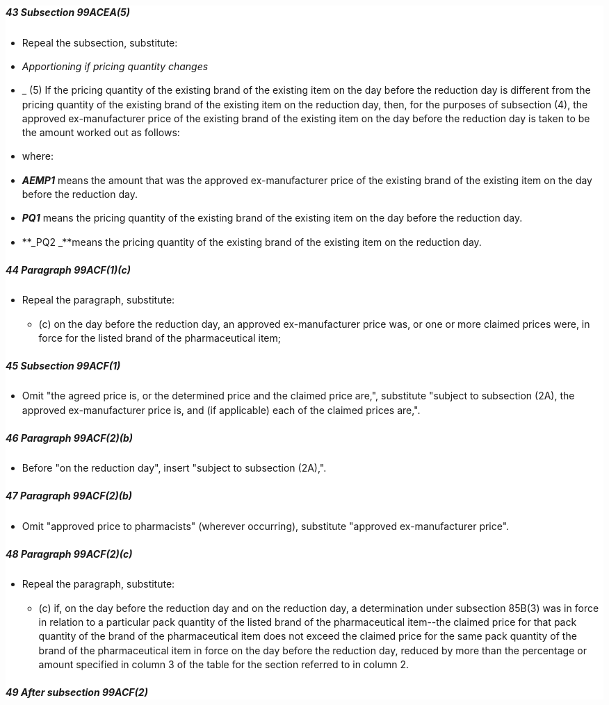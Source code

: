 ##### 43  Subsection 99ACEA(5)

  * Repeal the subsection, substitute:

   * _Apportioning if pricing quantity changes_

   * _	(5)	If the pricing quantity of the existing brand of the existing item on the day before the reduction day is different from the pricing quantity of the existing brand of the existing item on the reduction day, then, for the purposes of subsection (4), the approved ex-manufacturer price of the existing brand of the existing item on the day before the reduction day is taken to be the amount worked out as follows:

   * where: 

   * **_AEMP1_** means the amount that was the approved ex-manufacturer price of the existing brand of the existing item on the day before the reduction day.

   * **_PQ1_** means the pricing quantity of the existing brand of the existing item on the day before the reduction day.

   * **_PQ2 _**means the pricing quantity of the existing brand of the existing item on the reduction day.

##### 44  Paragraph 99ACF(1)(c)

  * Repeal the paragraph, substitute:

     * (c) on the day before the reduction day, an approved ex-manufacturer price was, or one or more claimed prices were, in force for the listed brand of the pharmaceutical item;

##### 45  Subsection 99ACF(1)

  * Omit "the agreed price is, or the determined price and the claimed price are,", substitute "subject to subsection (2A), the approved ex-manufacturer price is, and (if applicable) each of the claimed prices are,".

##### 46  Paragraph 99ACF(2)(b)

  * Before "on the reduction day", insert "subject to subsection (2A),".

##### 47  Paragraph 99ACF(2)(b)

  * Omit "approved price to pharmacists" (wherever occurring), substitute "approved ex-manufacturer price".

##### 48  Paragraph 99ACF(2)(c)

  * Repeal the paragraph, substitute:

     * (c) if, on the day before the reduction day and on the reduction day, a determination under subsection 85B(3) was in force in relation to a particular pack quantity of the listed brand of the pharmaceutical item--the claimed price for that pack quantity of the brand of the pharmaceutical item does not exceed the claimed price for the same pack quantity of the brand of the pharmaceutical item in force on the day before the reduction day, reduced by more than the percentage or amount specified in column 3 of the table for the section referred to in column 2.

##### 49  After subsection 99ACF(2)
